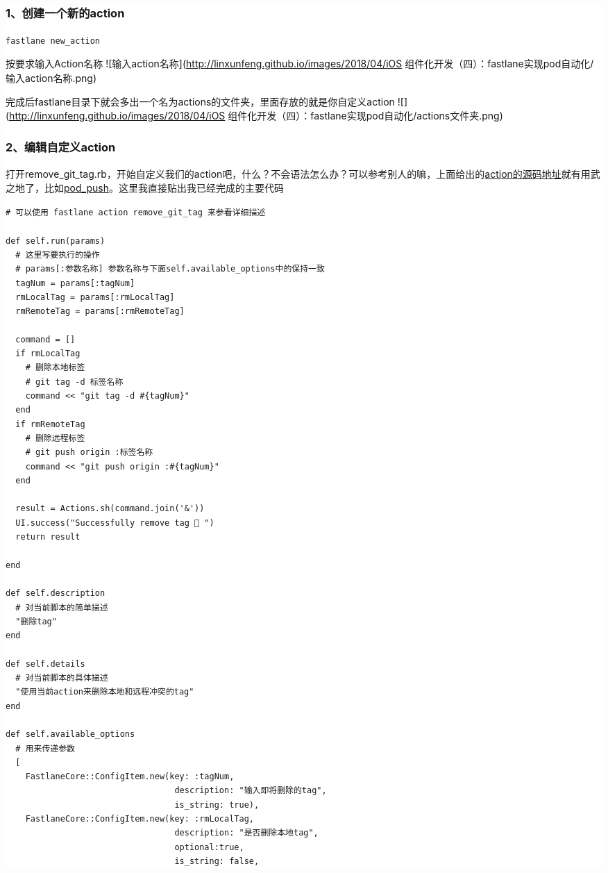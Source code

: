 ### 1、创建一个新的action
```
fastlane new_action
```
按要求输入Action名称
![输入action名称](http://linxunfeng.github.io/images/2018/04/iOS 组件化开发（四）：fastlane实现pod自动化/输入action名称.png)

完成后fastlane目录下就会多出一个名为actions的文件夹，里面存放的就是你自定义action
![](http://linxunfeng.github.io/images/2018/04/iOS 组件化开发（四）：fastlane实现pod自动化/actions文件夹.png)

### 2、编辑自定义action
打开remove_git_tag.rb，开始自定义我们的action吧，什么？不会语法怎么办？可以参考别人的嘛，上面给出的[action的源码地址](https://github.com/fastlane/fastlane/tree/master/fastlane/lib/fastlane/actions)就有用武之地了，比如[pod_push](https://github.com/fastlane/fastlane/blob/master/fastlane/lib/fastlane/actions/pod_push.rb)。这里我直接贴出我已经完成的主要代码

```
# 可以使用 fastlane action remove_git_tag 来参看详细描述

def self.run(params)
  # 这里写要执行的操作 
  # params[:参数名称] 参数名称与下面self.available_options中的保持一致
  tagNum = params[:tagNum]
  rmLocalTag = params[:rmLocalTag]
  rmRemoteTag = params[:rmRemoteTag]

  command = []
  if rmLocalTag
    # 删除本地标签
    # git tag -d 标签名称
    command << "git tag -d #{tagNum}"
  end
  if rmRemoteTag
    # 删除远程标签
    # git push origin :标签名称
    command << "git push origin :#{tagNum}"
  end

  result = Actions.sh(command.join('&'))
  UI.success("Successfully remove tag 🚀 ")
  return result

end

def self.description
  # 对当前脚本的简单描述
  "删除tag"
end

def self.details
  # 对当前脚本的具体描述
  "使用当前action来删除本地和远程冲突的tag"
end

def self.available_options
  # 用来传递参数
  [ 
    FastlaneCore::ConfigItem.new(key: :tagNum,
                                  description: "输入即将删除的tag",
                                  is_string: true),
    FastlaneCore::ConfigItem.new(key: :rmLocalTag,
                                  description: "是否删除本地tag",
                                  optional:true,
                                  is_string: false,
```